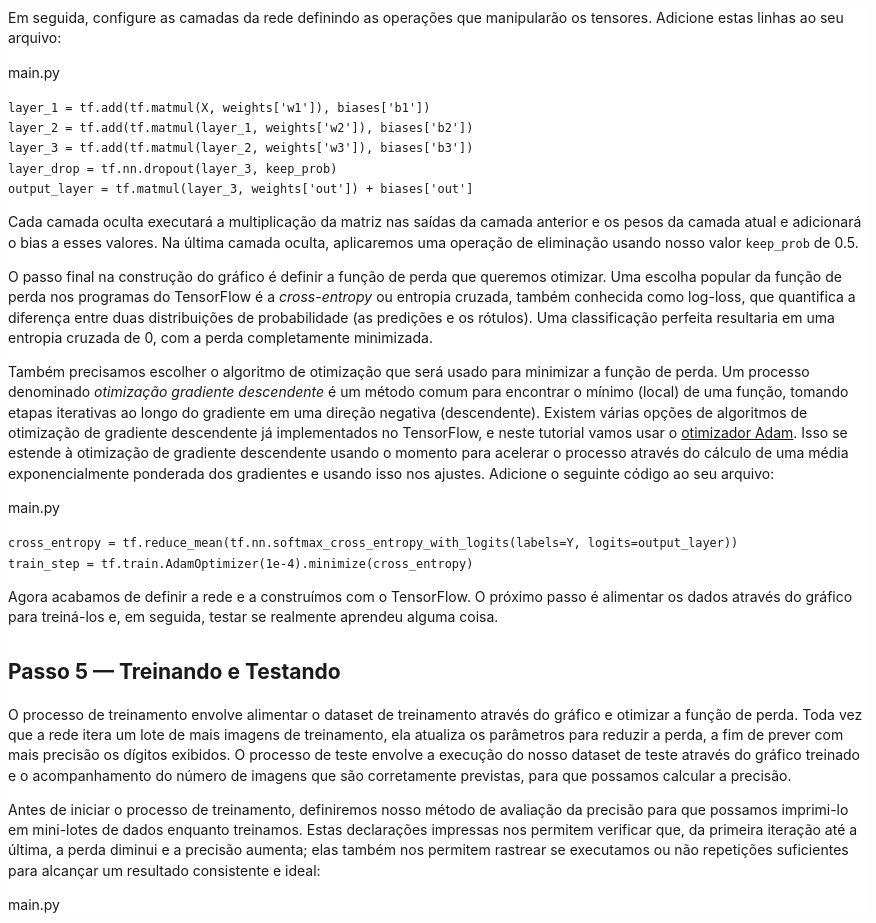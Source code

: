 Em seguida, configure as camadas da rede definindo as operações que manipularão os tensores. Adicione estas linhas ao seu arquivo:

main.py

    
    layer_1 = tf.add(tf.matmul(X, weights['w1']), biases['b1'])
    layer_2 = tf.add(tf.matmul(layer_1, weights['w2']), biases['b2'])
    layer_3 = tf.add(tf.matmul(layer_2, weights['w3']), biases['b3'])
    layer_drop = tf.nn.dropout(layer_3, keep_prob)
    output_layer = tf.matmul(layer_3, weights['out']) + biases['out']

Cada camada oculta executará a multiplicação da matriz nas saídas da camada anterior e os pesos da camada atual e adicionará o bias a esses valores. Na última camada oculta, aplicaremos uma operação de eliminação usando nosso valor `keep_prob` de 0.5.

O passo final na construção do gráfico é definir a função de perda que queremos otimizar. Uma escolha popular da função de perda nos programas do TensorFlow é a _cross-entropy_ ou entropia cruzada, também conhecida como log-loss, que quantifica a diferença entre duas distribuições de probabilidade (as predições e os rótulos). Uma classificação perfeita resultaria em uma entropia cruzada de 0, com a perda completamente minimizada.

Também precisamos escolher o algoritmo de otimização que será usado para minimizar a função de perda. Um processo denominado _otimização gradiente descendente_ é um método comum para encontrar o mínimo (local) de uma função, tomando etapas iterativas ao longo do gradiente em uma direção negativa (descendente). Existem várias opções de algoritmos de otimização de gradiente descendente já implementados no TensorFlow, e neste tutorial vamos usar o [otimizador Adam](https://www.tensorflow.org/api_docs/python/tf/train/AdamOptimizer). Isso se estende à otimização de gradiente descendente usando o momento para acelerar o processo através do cálculo de uma média exponencialmente ponderada dos gradientes e usando isso nos ajustes. Adicione o seguinte código ao seu arquivo:

main.py

    
    cross_entropy = tf.reduce_mean(tf.nn.softmax_cross_entropy_with_logits(labels=Y, logits=output_layer))
    train_step = tf.train.AdamOptimizer(1e-4).minimize(cross_entropy)

Agora acabamos de definir a rede e a construímos com o TensorFlow. O próximo passo é alimentar os dados através do gráfico para treiná-los e, em seguida, testar se realmente aprendeu alguma coisa.

## Passo 5 — Treinando e Testando

O processo de treinamento envolve alimentar o dataset de treinamento através do gráfico e otimizar a função de perda. Toda vez que a rede itera um lote de mais imagens de treinamento, ela atualiza os parâmetros para reduzir a perda, a fim de prever com mais precisão os dígitos exibidos. O processo de teste envolve a execução do nosso dataset de teste através do gráfico treinado e o acompanhamento do número de imagens que são corretamente previstas, para que possamos calcular a precisão.

Antes de iniciar o processo de treinamento, definiremos nosso método de avaliação da precisão para que possamos imprimi-lo em mini-lotes de dados enquanto treinamos. Estas declarações impressas nos permitem verificar que, da primeira iteração até a última, a perda diminui e a precisão aumenta; elas também nos permitem rastrear se executamos ou não repetições suficientes para alcançar um resultado consistente e ideal:

main.py
